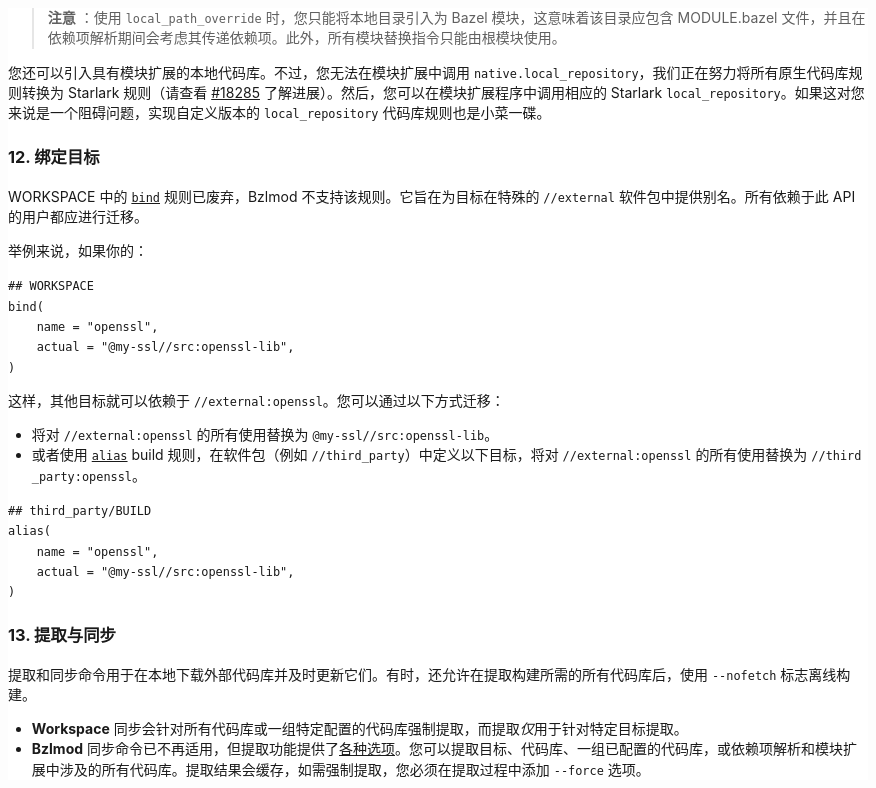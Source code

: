 > **注意** ：使用 `local_path_override` 时，您只能将本地目录引入为 Bazel 模块，这意味着该目录应包含 MODULE.bazel 文件，并且在依赖项解析期间会考虑其传递依赖项。此外，所有模块替换指令只能由根模块使用。

您还可以引入具有模块扩展的本地代码库。不过，您无法在模块扩展中调用 `native.local_repository`，我们正在努力将所有原生代码库规则转换为 Starlark 规则（请查看 [#18285](https://github.com/bazelbuild/bazel/issues/18285) 了解进展）。然后，您可以在模块扩展程序中调用相应的 Starlark `local_repository`。如果这对您来说是一个阻碍问题，实现自定义版本的 `local_repository` 代码库规则也是小菜一碟。

### 12. 绑定目标

WORKSPACE 中的 [`bind`](https://bazel.build/versions/8.1.0/reference/be/workspace?hl=zh-cn#bind) 规则已废弃，Bzlmod 不支持该规则。它旨在为目标在特殊的 `//external` 软件包中提供别名。所有依赖于此 API 的用户都应进行迁移。

举例来说，如果你的：

```
## WORKSPACE
bind(
    name = "openssl",
    actual = "@my-ssl//src:openssl-lib",
)
```

这样，其他目标就可以依赖于 `//external:openssl`。您可以通过以下方式迁移：

* 将对 `//external:openssl` 的所有使用替换为 `@my-ssl//src:openssl-lib`。
* 或者使用 [`alias`](https://bazel.build/versions/8.1.0/reference/be/general?hl=zh-cn#alias) build 规则，在软件包（例如 `//third_party`）中定义以下目标，将对 `//external:openssl` 的所有使用替换为 `//third_party:openssl`。

```
## third_party/BUILD
alias(
    name = "openssl",
    actual = "@my-ssl//src:openssl-lib",
)
```

### 13. 	提取与同步

提取和同步命令用于在本地下载外部代码库并及时更新它们。有时，还允许在提取构建所需的所有代码库后，使用 `--nofetch` 标志离线构建。

* **Workspace**
  同步会针对所有代码库或一组特定配置的代码库强制提取，而提取*仅*用于针对特定目标提取。
* **Bzlmod**
  同步命令已不再适用，但提取功能提供了[各种选项](https://bazel.build/versions/8.1.0/reference/command-line-reference?hl=zh-cn#fetch-options)。您可以提取目标、代码库、一组已配置的代码库，或依赖项解析和模块扩展中涉及的所有代码库。提取结果会缓存，如需强制提取，您必须在提取过程中添加 `--force` 选项。
